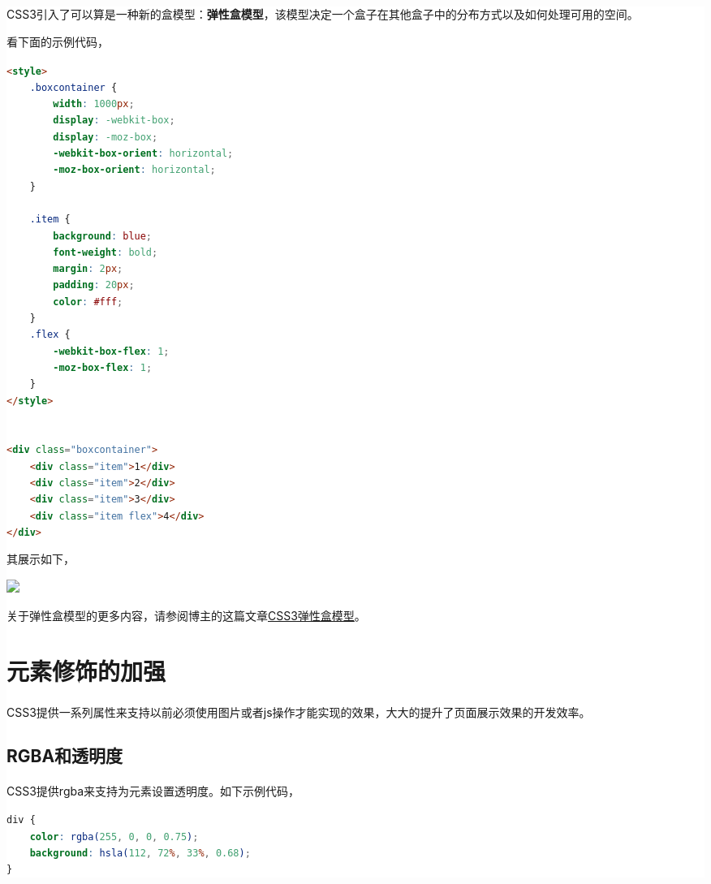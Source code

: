 CSS3引入了可以算是一种新的盒模型：**弹性盒模型**，该模型决定一个盒子在其他盒子中的分布方式以及如何处理可用的空间。

看下面的示例代码，

```html
<style>
    .boxcontainer { 
        width: 1000px; 
        display: -webkit-box; 
        display: -moz-box; 
        -webkit-box-orient: horizontal; 
        -moz-box-orient: horizontal; 
    } 
    
    .item { 
        background: blue; 
        font-weight: bold; 
        margin: 2px; 
        padding: 20px; 
        color: #fff; 
    }
    .flex { 
        -webkit-box-flex: 1; 
        -moz-box-flex: 1; 
    }
</style>


<div class="boxcontainer">
    <div class="item">1</div>
    <div class="item">2</div>
    <div class="item">3</div>
    <div class="item flex">4</div> 
</div>
```

其展示如下，

![](3.png)


关于弹性盒模型的更多内容，请参阅博主的这篇文章[CSS3弹性盒模型]()。

# 元素修饰的加强

CSS3提供一系列属性来支持以前必须使用图片或者js操作才能实现的效果，大大的提升了页面展示效果的开发效率。

## RGBA和透明度

CSS3提供rgba来支持为元素设置透明度。如下示例代码，

```css
div {
    color: rgba(255, 0, 0, 0.75); 
    background: hsla(112, 72%, 33%, 0.68);
}
```
